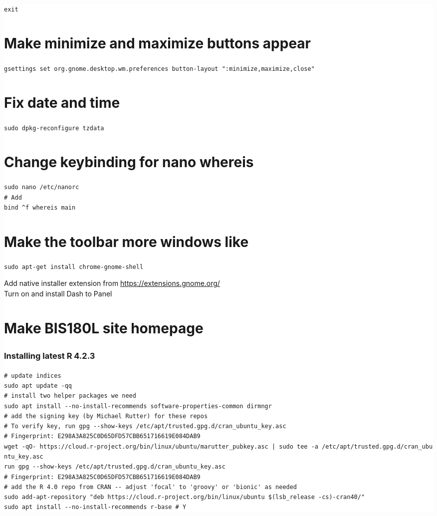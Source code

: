 ```
exit
```

# Make minimize and maximize buttons appear
```
gsettings set org.gnome.desktop.wm.preferences button-layout ":minimize,maximize,close"
```

# Fix date and time
```
sudo dpkg-reconfigure tzdata
```

# Change keybinding for nano whereis
```
sudo nano /etc/nanorc
# Add
bind ^f whereis main
```

# Make the toolbar more windows like  
```
sudo apt-get install chrome-gnome-shell
```

Add native installer extension from https://extensions.gnome.org/  
Turn on and install Dash to Panel

# Make BIS180L site homepage

### Installing latest R 4.2.3
```
# update indices
sudo apt update -qq
# install two helper packages we need
sudo apt install --no-install-recommends software-properties-common dirmngr
# add the signing key (by Michael Rutter) for these repos
# To verify key, run gpg --show-keys /etc/apt/trusted.gpg.d/cran_ubuntu_key.asc 
# Fingerprint: E298A3A825C0D65DFD57CBB651716619E084DAB9
wget -qO- https://cloud.r-project.org/bin/linux/ubuntu/marutter_pubkey.asc | sudo tee -a /etc/apt/trusted.gpg.d/cran_ubuntu_key.asc
run gpg --show-keys /etc/apt/trusted.gpg.d/cran_ubuntu_key.asc
# Fingerprint: E298A3A825C0D65DFD57CBB651716619E084DAB9
# add the R 4.0 repo from CRAN -- adjust 'focal' to 'groovy' or 'bionic' as needed
sudo add-apt-repository "deb https://cloud.r-project.org/bin/linux/ubuntu $(lsb_release -cs)-cran40/"
sudo apt install --no-install-recommends r-base # Y
```
